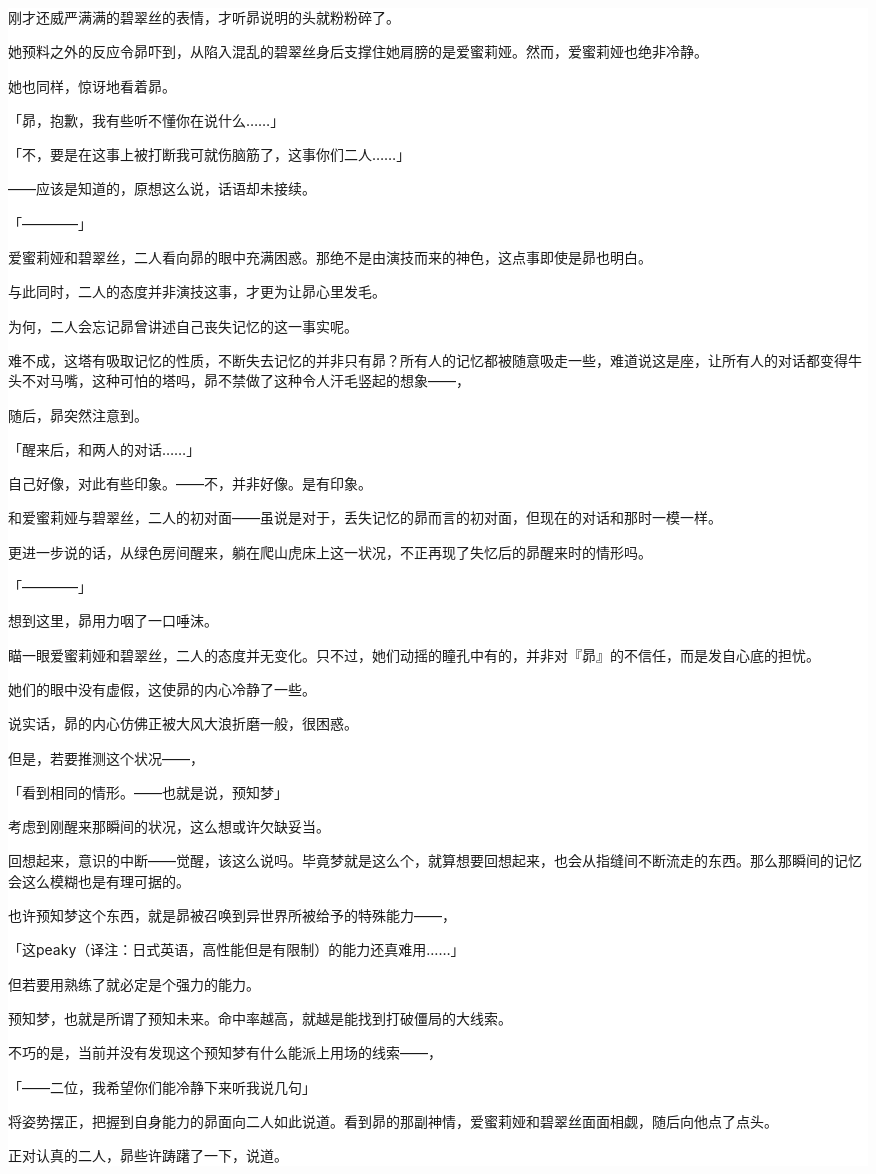刚才还威严满满的碧翠丝的表情，才听昴说明的头就粉粉碎了。

她预料之外的反应令昴吓到，从陷入混乱的碧翠丝身后支撑住她肩膀的是爱蜜莉娅。然而，爱蜜莉娅也绝非冷静。

她也同样，惊讶地看着昴。

「昴，抱歉，我有些听不懂你在说什么……」

「不，要是在这事上被打断我可就伤脑筋了，这事你们二人……」

——应该是知道的，原想这么说，话语却未接续。

「————」

爱蜜莉娅和碧翠丝，二人看向昴的眼中充满困惑。那绝不是由演技而来的神色，这点事即使是昴也明白。

与此同时，二人的态度并非演技这事，才更为让昴心里发毛。

为何，二人会忘记昴曾讲述自己丧失记忆的这一事实呢。

难不成，这塔有吸取记忆的性质，不断失去记忆的并非只有昴？所有人的记忆都被随意吸走一些，难道说这是座，让所有人的对话都变得牛头不对马嘴，这种可怕的塔吗，昴不禁做了这种令人汗毛竖起的想象——，

随后，昴突然注意到。

「醒来后，和两人的对话……」

自己好像，对此有些印象。——不，并非好像。是有印象。

和爱蜜莉娅与碧翠丝，二人的初对面——虽说是对于，丢失记忆的昴而言的初对面，但现在的对话和那时一模一样。

更进一步说的话，从绿色房间醒来，躺在爬山虎床上这一状况，不正再现了失忆后的昴醒来时的情形吗。

「————」

想到这里，昴用力咽了一口唾沫。

瞄一眼爱蜜莉娅和碧翠丝，二人的态度并无变化。只不过，她们动摇的瞳孔中有的，并非对『昴』的不信任，而是发自心底的担忧。

她们的眼中没有虚假，这使昴的内心冷静了一些。

说实话，昴的内心仿佛正被大风大浪折磨一般，很困惑。

但是，若要推测这个状况——，

「看到相同的情形。——也就是说，预知梦」

考虑到刚醒来那瞬间的状况，这么想或许欠缺妥当。

回想起来，意识的中断——觉醒，该这么说吗。毕竟梦就是这么个，就算想要回想起来，也会从指缝间不断流走的东西。那么那瞬间的记忆会这么模糊也是有理可据的。

也许预知梦这个东西，就是昴被召唤到异世界所被给予的特殊能力——，

「这peaky（译注：日式英语，高性能但是有限制）的能力还真难用……」

但若要用熟练了就必定是个强力的能力。

预知梦，也就是所谓了预知未来。命中率越高，就越是能找到打破僵局的大线索。

不巧的是，当前并没有发现这个预知梦有什么能派上用场的线索——，

「——二位，我希望你们能冷静下来听我说几句」

将姿势摆正，把握到自身能力的昴面向二人如此说道。看到昴的那副神情，爱蜜莉娅和碧翠丝面面相觑，随后向他点了点头。

正对认真的二人，昴些许踌躇了一下，说道。
